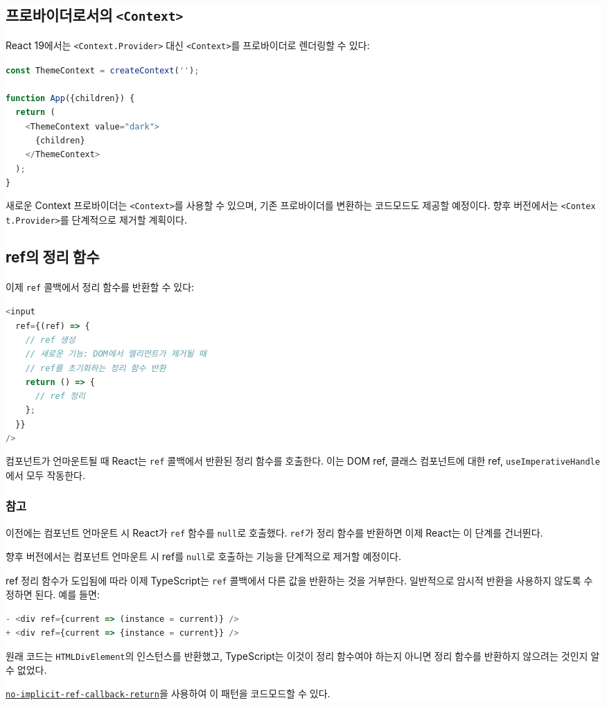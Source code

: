 ## 프로바이더로서의 `<Context>`

React 19에서는 `<Context.Provider>` 대신 `<Context>`를 프로바이더로 렌더링할 수 있다:

```javascript
const ThemeContext = createContext('');

function App({children}) {
  return (
    <ThemeContext value="dark">
      {children}
    </ThemeContext>
  );
}
```

새로운 Context 프로바이더는 `<Context>`를 사용할 수 있으며, 기존 프로바이더를 변환하는 코드모드도 제공할 예정이다. 향후 버전에서는 `<Context.Provider>`를 단계적으로 제거할 계획이다.

## ref의 정리 함수

이제 `ref` 콜백에서 정리 함수를 반환할 수 있다:

```javascript
<input
  ref={(ref) => {
    // ref 생성
    // 새로운 기능: DOM에서 엘리먼트가 제거될 때
    // ref를 초기화하는 정리 함수 반환
    return () => {
      // ref 정리
    };
  }}
/>
```

컴포넌트가 언마운트될 때 React는 `ref` 콜백에서 반환된 정리 함수를 호출한다. 이는 DOM ref, 클래스 컴포넌트에 대한 ref, `useImperativeHandle`에서 모두 작동한다.

### 참고

이전에는 컴포넌트 언마운트 시 React가 `ref` 함수를 `null`로 호출했다. `ref`가 정리 함수를 반환하면 이제 React는 이 단계를 건너뛴다.

향후 버전에서는 컴포넌트 언마운트 시 ref를 `null`로 호출하는 기능을 단계적으로 제거할 예정이다.

ref 정리 함수가 도입됨에 따라 이제 TypeScript는 `ref` 콜백에서 다른 값을 반환하는 것을 거부한다. 일반적으로 암시적 반환을 사용하지 않도록 수정하면 된다. 예를 들면:

```javascript
- <div ref={current => (instance = current)} />
+ <div ref={current => {instance = current}} />
```

원래 코드는 `HTMLDivElement`의 인스턴스를 반환했고, TypeScript는 이것이 정리 함수여야 하는지 아니면 정리 함수를 반환하지 않으려는 것인지 알 수 없었다.

[`no-implicit-ref-callback-return`](https://github.com/eps1lon/types-react-codemod/#no-implicit-ref-callback-return)을 사용하여 이 패턴을 코드모드할 수 있다.
